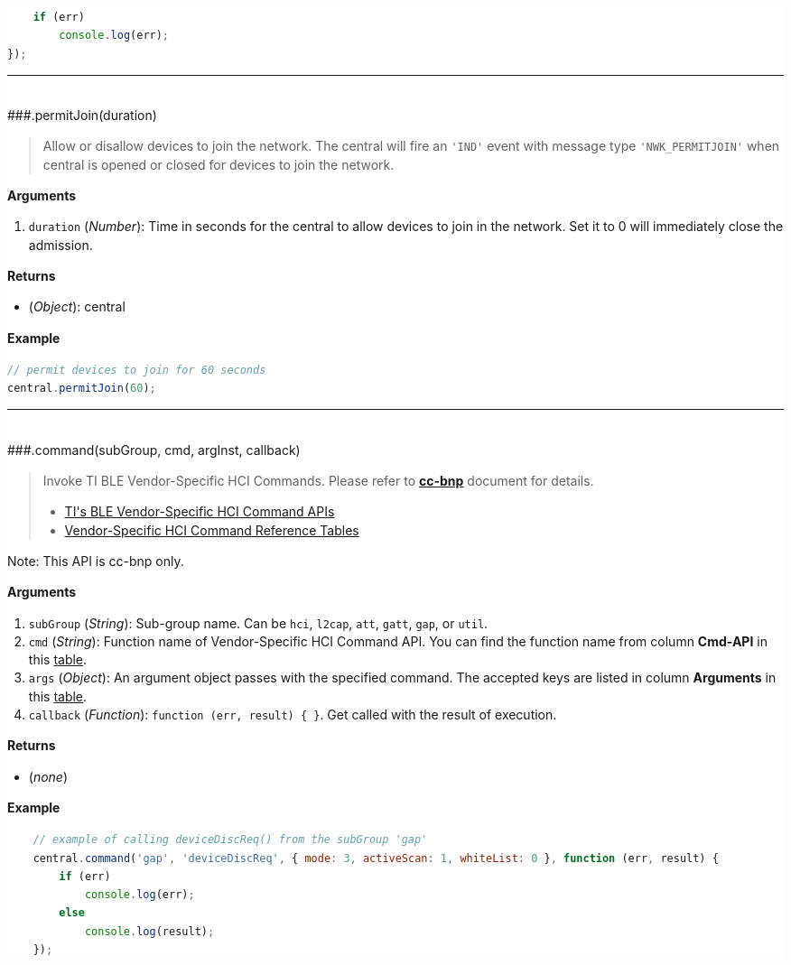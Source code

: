 ```javascript
    if (err)
        console.log(err);
});
```

*************************************************
<a name="API_permitJoin"></a>  
###.permitJoin(duration)  
> Allow or disallow devices to join the network. The central will fire an `'IND'` event with message type `'NWK_PERMITJOIN'` when central is opened or closed for devices to join the network.

**Arguments**  

1. `duration` (*Number*): Time in seconds for the central to allow devices to join in the network. Set it to 0 will immediately close the admission.  

**Returns**  

- (*Object*): central  

**Example**  

```javascript
// permit devices to join for 60 seconds 
central.permitJoin(60);
```

*************************************************
<a name="API_command"></a>  
###.command(subGroup, cmd, argInst, callback)  
> Invoke TI BLE Vendor-Specific HCI Commands. Please refer to [**cc-bnp**](https://github.com/hedywings/cc-bnp) document for details.
> - [TI's BLE Vendor-Specific HCI Command APIs](https://github.com/hedywings/cc-bnp#vendorHci)
> - [Vendor-Specific HCI Command Reference Tables](https://github.com/hedywings/cc-bnp#cmdTables)

Note: This API is cc-bnp only.

**Arguments**  

1. `subGroup` (*String*): Sub-group name. Can be `hci`, `l2cap`, `att`, `gatt`, `gap`, or `util`.  
2. `cmd` (*String*): Function name of Vendor-Specific HCI Command API. You can find the function name from column **Cmd-API** in this [table](https://github.com/hedywings/cc-bnp#cmdTables).  
3. `args` (_Object_): An argument object passes with the specified command. The accepted keys are listed in column **Arguments** in this [table](https://github.com/hedywings/cc-bnp#cmdTables).  
4. `callback` (*Function*): `function (err, result) { }`. Get called with the result of execution.  

**Returns**  

- (*none*)
  
**Example**  
  
```javascript
    // example of calling deviceDiscReq() from the subGroup 'gap'
    central.command('gap', 'deviceDiscReq', { mode: 3, activeScan: 1, whiteList: 0 }, function (err, result) {
        if (err)
            console.log(err);
        else
            console.log(result);
    });
```
